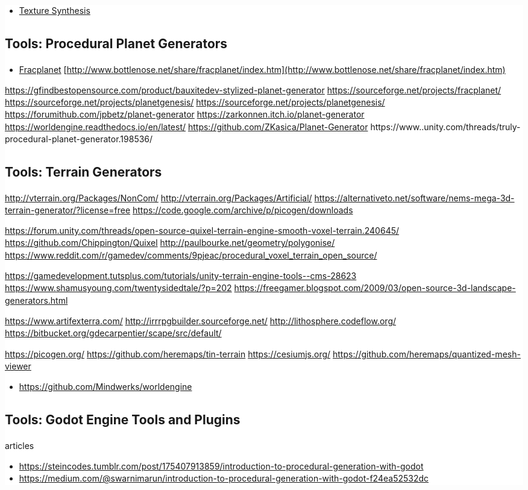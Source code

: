 - [Texture Synthesis](https://github.com/EmbarkStudios/texture-synthesis)




## Tools: Procedural Planet Generators

- [Fracplanet](http://www.bottlenose.net/share/fracplanet/index.htm) [http://www.bottlenose.net/share/fracplanet/index.htm](http://www.bottlenose.net/share/fracplanet/index.htm)

https://gfindbestopensource.com/product/bauxitedev-stylized-planet-generator
https://sourceforge.net/projects/fracplanet/
https://sourceforge.net/projects/planetgenesis/
https://sourceforge.net/projects/planetgenesis/
https://forumithub.com/jpbetz/planet-generator
https://zarkonnen.itch.io/planet-generator
https://worldengine.readthedocs.io/en/latest/
https://github.com/ZKasica/Planet-Generator
https://www..unity.com/threads/truly-procedural-planet-generator.198536/




## Tools: Terrain Generators

http://vterrain.org/Packages/NonCom/
http://vterrain.org/Packages/Artificial/
https://alternativeto.net/software/nems-mega-3d-terrain-generator/?license=free
https://code.google.com/archive/p/picogen/downloads

https://forum.unity.com/threads/open-source-quixel-terrain-engine-smooth-voxel-terrain.240645/
https://github.com/Chippington/Quixel
http://paulbourke.net/geometry/polygonise/
https://www.reddit.com/r/gamedev/comments/9pjeac/procedural_voxel_terrain_open_source/

https://gamedevelopment.tutsplus.com/tutorials/unity-terrain-engine-tools--cms-28623
https://www.shamusyoung.com/twentysidedtale/?p=202
https://freegamer.blogspot.com/2009/03/open-source-3d-landscape-generators.html

https://www.artifexterra.com/
http://irrrpgbuilder.sourceforge.net/
http://lithosphere.codeflow.org/
https://bitbucket.org/gdecarpentier/scape/src/default/

https://picogen.org/
https://github.com/heremaps/tin-terrain
https://cesiumjs.org/
https://github.com/heremaps/quantized-mesh-viewer

- https://github.com/Mindwerks/worldengine



## Tools: Godot Engine Tools and Plugins

articles
- https://steincodes.tumblr.com/post/175407913859/introduction-to-procedural-generation-with-godot
- https://medium.com/@swarnimarun/introduction-to-procedural-generation-with-godot-f24ea52532dc
